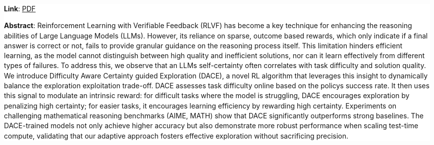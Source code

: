 **Link**: [PDF](https://arxiv.org/pdf/2509.00125)  

**Abstract**: Reinforcement Learning with Verifiable Feedback (RLVF) has become a key technique for enhancing the reasoning abilities of Large Language Models (LLMs). However, its reliance on sparse, outcome based rewards, which only indicate if a final answer is correct or not, fails to provide granular guidance on the reasoning process itself. This limitation hinders efficient learning, as the model cannot distinguish between high quality and inefficient solutions, nor can it learn effectively from different types of failures. To address this, we observe that an LLMs self-certainty often correlates with task difficulty and solution quality. We introduce Difficulty Aware Certainty guided Exploration (DACE), a novel RL algorithm that leverages this insight to dynamically balance the exploration exploitation trade-off. DACE assesses task difficulty online based on the policys success rate. It then uses this signal to modulate an intrinsic reward: for difficult tasks where the model is struggling, DACE encourages exploration by penalizing high certainty; for easier tasks, it encourages learning efficiency by rewarding high certainty. Experiments on challenging mathematical reasoning benchmarks (AIME, MATH) show that DACE significantly outperforms strong baselines. The DACE-trained models not only achieve higher accuracy but also demonstrate more robust performance when scaling test-time compute, validating that our adaptive approach fosters effective exploration without sacrificing precision. 

